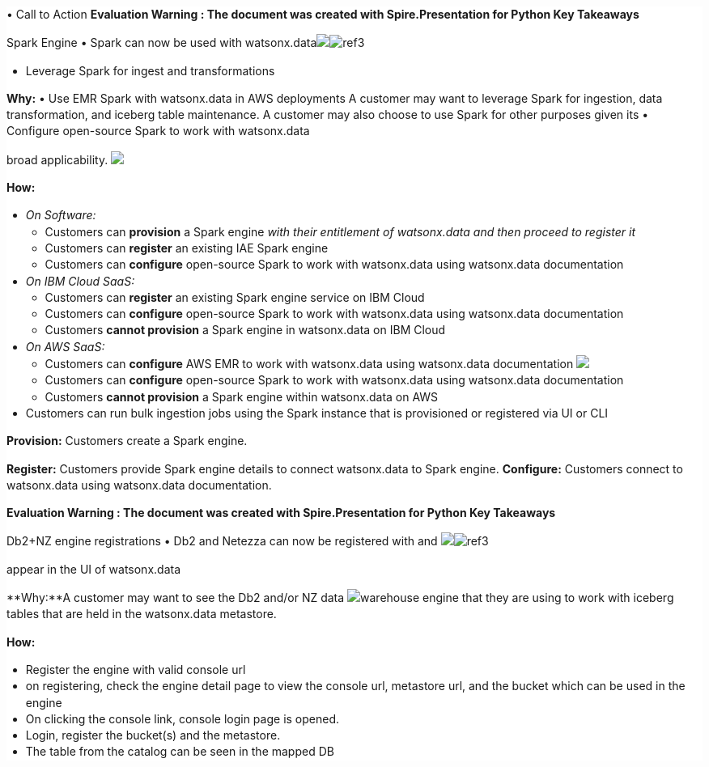 • Call to Action
**Evaluation Warning : The document was created with Spire.Presentation for Python Key Takeaways**

Spark Engine • Spark can now be used with watsonx.data![](Aspose.Words.1bf097be-6c56-4e1d-a08d-3839ac250e98.043.png)![ref3]

- Leverage Spark for ingest and transformations

**Why:** • Use EMR Spark with watsonx.data in AWS deployments A customer may want to leverage Spark for ingestion, data transformation, and iceberg table maintenance. A customer may also choose to use Spark for other purposes given its  • Configure  open-source Spark to work with watsonx.data

broad applicability.  ![](Aspose.Words.1bf097be-6c56-4e1d-a08d-3839ac250e98.045.png)

**How:** 

- *On Software:* 
  - Customers can **provision** a Spark engine *with their entitlement of  watsonx.data and then proceed to register it* 
  - Customers can **register** an existing IAE Spark engine 
  - Customers can **configure** open-source Spark to work with watsonx.data  using watsonx.data documentation 
- *On IBM Cloud SaaS:* 
  - Customers can **register** an existing Spark engine service on IBM Cloud 
  - Customers can **configure** open-source Spark to work with watsonx.data  using watsonx.data documentation 
  - Customers **cannot provision** a Spark engine in watsonx.data on IBM Cloud 
- *On AWS SaaS:* 
  - Customers can **configure** AWS EMR to work with watsonx.data using  watsonx.data documentation ![](Aspose.Words.1bf097be-6c56-4e1d-a08d-3839ac250e98.046.png)
  - Customers can **configure** open-source Spark to work with watsonx.data  using watsonx.data documentation 
  - Customers **cannot provision** a Spark engine within watsonx.data on AWS 
- Customers can run bulk ingestion jobs using the Spark instance that is provisioned or  registered via UI or CLI 

**Provision:** Customers create a Spark engine. 

**Register:** Customers provide Spark engine details to connect watsonx.data to Spark engine. **Configure:** Customers connect to watsonx.data using watsonx.data documentation. 


**Evaluation Warning : The document was created with Spire.Presentation for Python Key Takeaways**

Db2+NZ engine registrations • Db2 and Netezza can now be registered with and ![](Aspose.Words.1bf097be-6c56-4e1d-a08d-3839ac250e98.047.png)![ref3]

appear in the UI of watsonx.data

**Why:**A customer may want to see the Db2 and/or NZ data  ![](Aspose.Words.1bf097be-6c56-4e1d-a08d-3839ac250e98.048.png)warehouse engine that they are using to work with iceberg tables  that are held in the watsonx.data metastore. 

**How:** 

- Register the engine with valid console url 
- on registering, check the engine detail page to view the  console url, metastore url, and the bucket which can be used  in the engine 
- On clicking the console link, console login page is opened. 
- Login, register the bucket(s) and the metastore. 
- The table from the catalog can be seen in the mapped DB 


[ref1]: Aspose.Words.1bf097be-6c56-4e1d-a08d-3839ac250e98.006.png
[ref2]: Aspose.Words.1bf097be-6c56-4e1d-a08d-3839ac250e98.029.png
[ref3]: Aspose.Words.1bf097be-6c56-4e1d-a08d-3839ac250e98.044.jpeg